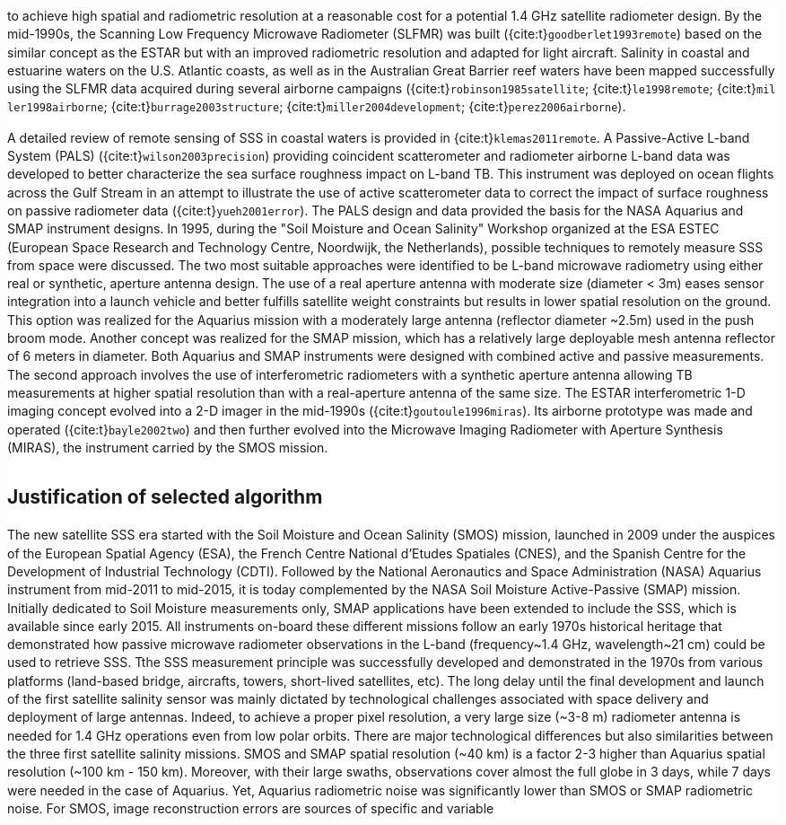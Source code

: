 to achieve high spatial and radiometric resolution at a reasonable cost for a potential 1.4 GHz satellite radiometer design.
By the mid-1990s, the Scanning Low Frequency Microwave Radiometer (SLFMR) was built ({cite:t}`goodberlet1993remote`) based on the similar concept as the ESTAR but with an improved radiometric resolution and adapted for light aircraft. Salinity in coastal and estuarine waters on the U.S. Atlantic coasts, 
as well as in the Australian Great Barrier reef waters have been mapped successfully using the SLFMR data acquired during several airborne campaigns ({cite:t}`robinson1985satellite`; {cite:t}`le1998remote`; {cite:t}`miller1998airborne`; {cite:t}`burrage2003structure`; {cite:t}`miller2004development`; 
{cite:t}`perez2006airborne`). 

A detailed review of remote sensing of SSS in coastal waters is provided in {cite:t}`klemas2011remote`.
A Passive-Active L-band System (PALS) ({cite:t}`wilson2003precision`) providing coincident scatterometer and radiometer airborne L-band data was developed to better characterize the sea surface roughness impact on L-band TB. This instrument was deployed on ocean flights across the Gulf Stream 
in an attempt to  illustrate the use of active scatterometer data to correct the impact of surface roughness on passive radiometer data ({cite:t}`yueh2001error`). The PALS design and data provided the basis for the NASA Aquarius and SMAP instrument designs.
In 1995, during the "Soil Moisture and Ocean Salinity" Workshop organized at the ESA ESTEC (European Space Research and Technology Centre, Noordwijk, the Netherlands), possible techniques to remotely measure SSS from space were discussed. The two most suitable approaches were identified 
to be L-band microwave radiometry using either real or synthetic, aperture antenna design.  The use of a real aperture antenna with moderate size (diameter < 3m) eases sensor integration into a launch vehicle and better fulfills satellite weight constraints but results in lower spatial resolution 
on the ground. This option was realized for the Aquarius mission with a moderately large antenna (reflector diameter ~2.5m) used in the push broom mode. Another concept was realized for the SMAP mission, which has a relatively large deployable mesh antenna reflector of 6 meters in diameter.
 Both Aquarius and SMAP instruments were designed with combined active and passive measurements. 
The second approach involves the use of interferometric radiometers with a synthetic aperture antenna allowing TB measurements at higher spatial resolution than with a real-aperture antenna of the same size. The ESTAR interferometric 1-D imaging concept evolved into a 2-D imager in the mid-1990s 
({cite:t}`goutoule1996miras`). Its airborne prototype was made and operated ({cite:t}`bayle2002two`) and then further evolved into the Microwave Imaging Radiometer with Aperture Synthesis (MIRAS), the instrument carried by the SMOS mission.


## Justification of selected algorithm

The new satellite SSS era started with the Soil Moisture and Ocean Salinity (SMOS) mission, launched in 2009 under the auspices of the European Spatial Agency (ESA), the French Centre National d’Etudes Spatiales (CNES), and the Spanish Centre for the Development of Industrial Technology (CDTI). 
Followed by the National Aeronautics and Space Administration (NASA) Aquarius instrument 
from mid-2011 to mid-2015, it is today complemented by the NASA Soil Moisture Active-Passive (SMAP) mission. Initially dedicated to Soil Moisture measurements only, SMAP applications have been extended to include the SSS, which is available since early 2015. 
All instruments on-board these different missions follow an early 1970s historical heritage that demonstrated how passive 
microwave radiometer observations in the L-band (frequency~1.4 GHz, wavelength~21 cm) could be used to retrieve SSS. Tthe SSS measurement principle was successfully developed and demonstrated in the 1970s from various platforms (land-based bridge, aircrafts, towers, short-lived satellites, etc). 
The long delay until the final development and launch of the first satellite salinity 
sensor was mainly dictated by technological challenges associated with space delivery and deployment of large antennas.  Indeed, to achieve a proper pixel resolution, a very large size (~3-8 m) radiometer antenna is needed for 1.4 GHz operations even from low polar orbits. There are major technological differences but also similarities between the three first
 satellite salinity missions. SMOS and SMAP spatial resolution (~40 km) is a factor 2-3 higher than Aquarius spatial resolution (~100 km - 150 km). 
Moreover, with their large swaths, observations cover almost the full globe in 3 days, while 7 days were needed in the case of Aquarius. Yet, Aquarius radiometric noise was significantly lower than SMOS or SMAP radiometric noise. For SMOS, image reconstruction errors are sources of specific and variable